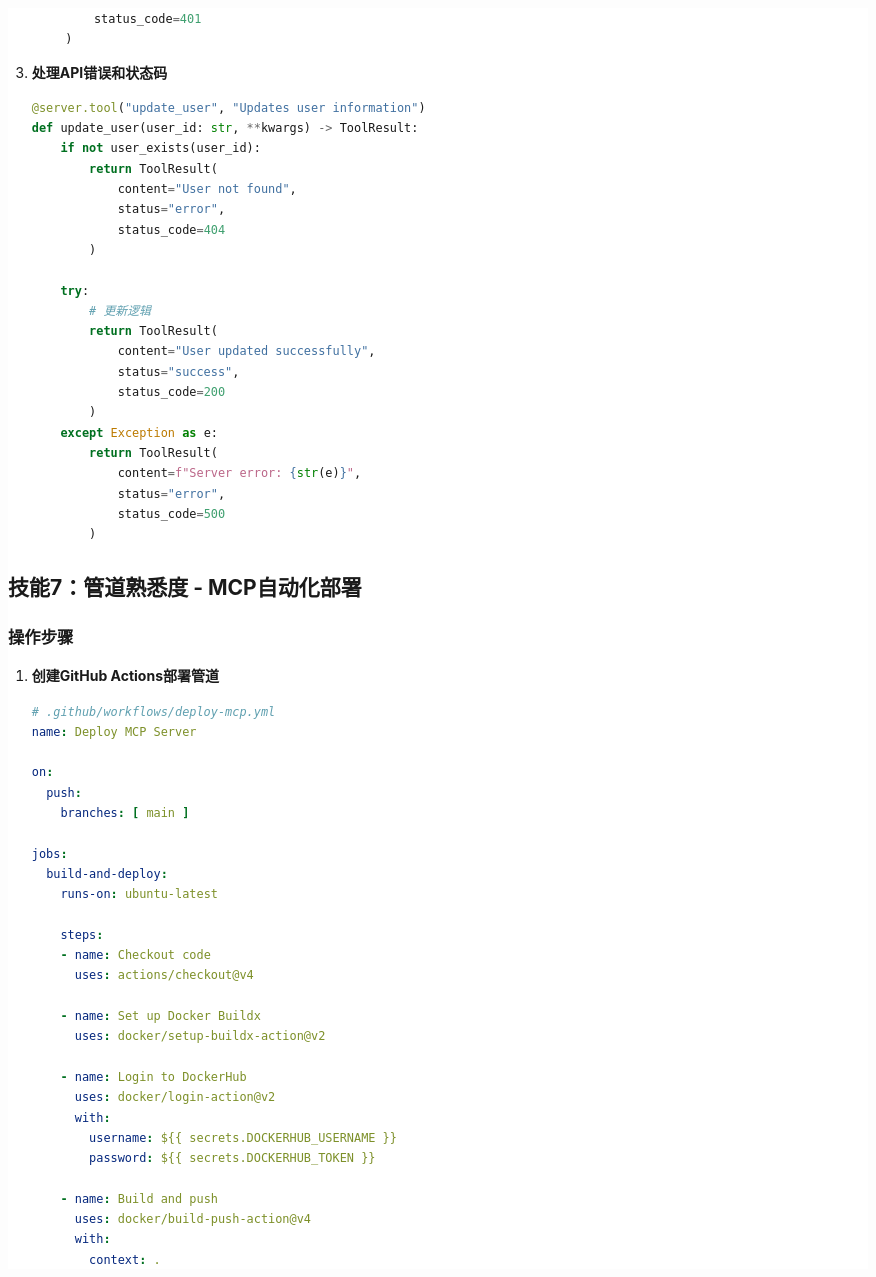    ```python
               status_code=401
           )
   ```

3. **处理API错误和状态码**
   ```python
   @server.tool("update_user", "Updates user information")
   def update_user(user_id: str, **kwargs) -> ToolResult:
       if not user_exists(user_id):
           return ToolResult(
               content="User not found",
               status="error",
               status_code=404
           )
       
       try:
           # 更新逻辑
           return ToolResult(
               content="User updated successfully",
               status="success",
               status_code=200
           )
       except Exception as e:
           return ToolResult(
               content=f"Server error: {str(e)}",
               status="error",
               status_code=500
           )
   ```

## 技能7：管道熟悉度 - MCP自动化部署

### 操作步骤

1. **创建GitHub Actions部署管道**
   ```yaml
   # .github/workflows/deploy-mcp.yml
   name: Deploy MCP Server
   
   on:
     push:
       branches: [ main ]
   
   jobs:
     build-and-deploy:
       runs-on: ubuntu-latest
       
       steps:
       - name: Checkout code
         uses: actions/checkout@v4
         
       - name: Set up Docker Buildx
         uses: docker/setup-buildx-action@v2
         
       - name: Login to DockerHub
         uses: docker/login-action@v2
         with:
           username: ${{ secrets.DOCKERHUB_USERNAME }}
           password: ${{ secrets.DOCKERHUB_TOKEN }}
           
       - name: Build and push
         uses: docker/build-push-action@v4
         with:
           context: .
   ```